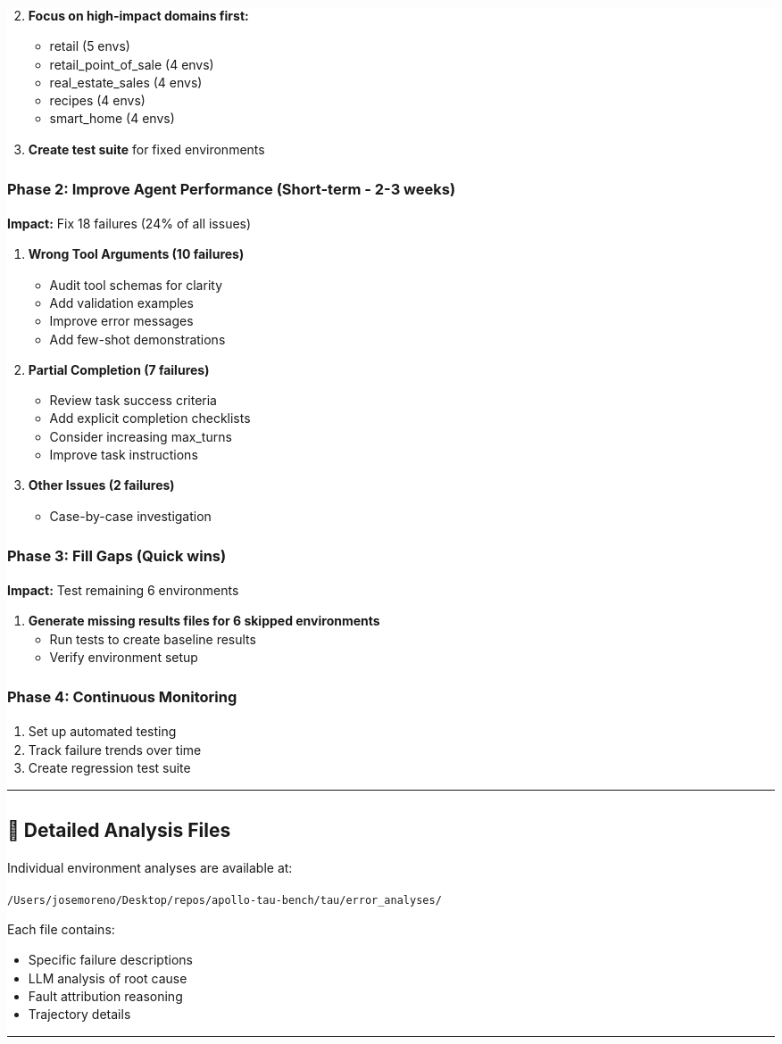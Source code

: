 2. **Focus on high-impact domains first:**
   - retail (5 envs)
   - retail_point_of_sale (4 envs)
   - real_estate_sales (4 envs)
   - recipes (4 envs)
   - smart_home (4 envs)

3. **Create test suite** for fixed environments

### Phase 2: Improve Agent Performance (Short-term - 2-3 weeks)
**Impact:** Fix 18 failures (24% of all issues)

1. **Wrong Tool Arguments (10 failures)**
   - Audit tool schemas for clarity
   - Add validation examples
   - Improve error messages
   - Add few-shot demonstrations

2. **Partial Completion (7 failures)**
   - Review task success criteria
   - Add explicit completion checklists
   - Consider increasing max_turns
   - Improve task instructions

3. **Other Issues (2 failures)**
   - Case-by-case investigation

### Phase 3: Fill Gaps (Quick wins)
**Impact:** Test remaining 6 environments

1. **Generate missing results files for 6 skipped environments**
   - Run tests to create baseline results
   - Verify environment setup

### Phase 4: Continuous Monitoring
1. Set up automated testing
2. Track failure trends over time
3. Create regression test suite

---

## 📁 Detailed Analysis Files

Individual environment analyses are available at:
```
/Users/josemoreno/Desktop/repos/apollo-tau-bench/tau/error_analyses/
```

Each file contains:
- Specific failure descriptions
- LLM analysis of root cause
- Fault attribution reasoning
- Trajectory details

---